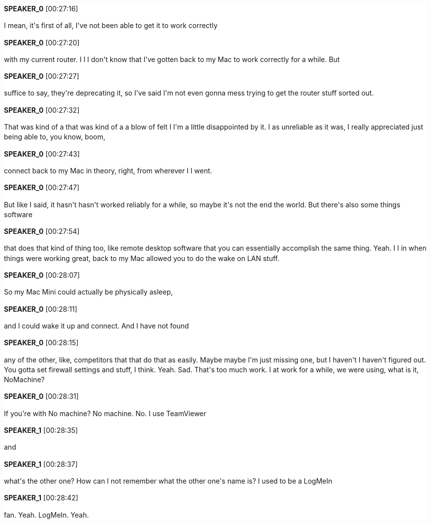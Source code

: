 **SPEAKER_0** [00:27:16]

I mean, it's first of all, I've not been able to get it to work correctly

**SPEAKER_0** [00:27:20]

with my current router. I I I don't know that I've gotten back to my Mac to work correctly for a while. But

**SPEAKER_0** [00:27:27]

suffice to say, they're deprecating it, so I've said I'm not even gonna mess trying to get the router stuff sorted out.

**SPEAKER_0** [00:27:32]

That was kind of a that was kind of a a blow of felt I I'm a little disappointed by it. I as unreliable as it was, I really appreciated just being able to, you know, boom,

**SPEAKER_0** [00:27:43]

connect back to my Mac in theory, right, from wherever I I went.

**SPEAKER_0** [00:27:47]

But like I said, it hasn't hasn't worked reliably for a while, so maybe it's not the end the world. But there's also some things software

**SPEAKER_0** [00:27:54]

that does that kind of thing too, like remote desktop software that you can essentially accomplish the same thing. Yeah. I I in when things were working great, back to my Mac allowed you to do the wake on LAN stuff.

**SPEAKER_0** [00:28:07]

So my Mac Mini could actually be physically asleep,

**SPEAKER_0** [00:28:11]

and I could wake it up and connect. And I have not found

**SPEAKER_0** [00:28:15]

any of the other, like, competitors that that do that as easily. Maybe maybe I'm just missing one, but I haven't I haven't figured out. You gotta set firewall settings and stuff, I think. Yeah. Sad. That's too much work. I at work for a while, we were using, what is it, NoMachine?

**SPEAKER_0** [00:28:31]

If you're with No machine? No machine. No. I use TeamViewer

**SPEAKER_1** [00:28:35]

and

**SPEAKER_1** [00:28:37]

what's the other one? How can I not remember what the other one's name is? I used to be a LogMeIn

**SPEAKER_1** [00:28:42]

fan. Yeah. LogMeIn. Yeah.
